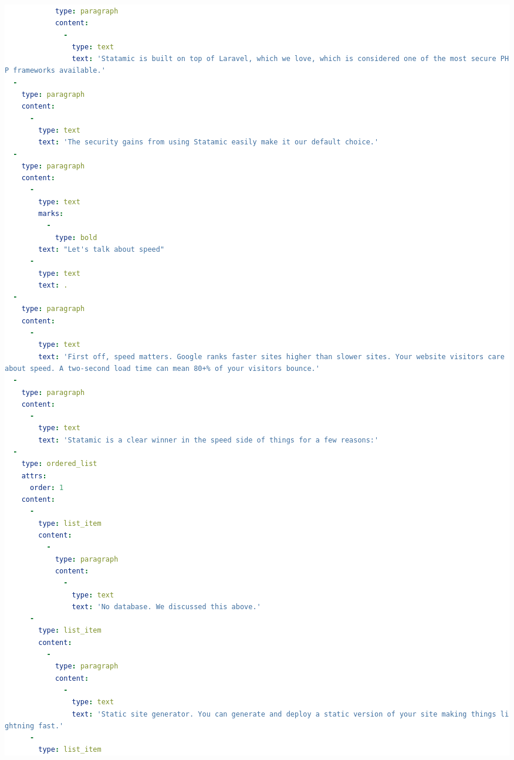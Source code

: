 ```yaml
            type: paragraph
            content:
              -
                type: text
                text: 'Statamic is built on top of Laravel, which we love, which is considered one of the most secure PHP frameworks available.'
  -
    type: paragraph
    content:
      -
        type: text
        text: 'The security gains from using Statamic easily make it our default choice.'
  -
    type: paragraph
    content:
      -
        type: text
        marks:
          -
            type: bold
        text: "Let's talk about speed"
      -
        type: text
        text: .
  -
    type: paragraph
    content:
      -
        type: text
        text: 'First off, speed matters. Google ranks faster sites higher than slower sites. Your website visitors care about speed. A two-second load time can mean 80+% of your visitors bounce.'
  -
    type: paragraph
    content:
      -
        type: text
        text: 'Statamic is a clear winner in the speed side of things for a few reasons:'
  -
    type: ordered_list
    attrs:
      order: 1
    content:
      -
        type: list_item
        content:
          -
            type: paragraph
            content:
              -
                type: text
                text: 'No database. We discussed this above.'
      -
        type: list_item
        content:
          -
            type: paragraph
            content:
              -
                type: text
                text: 'Static site generator. You can generate and deploy a static version of your site making things lightning fast.'
      -
        type: list_item
```
